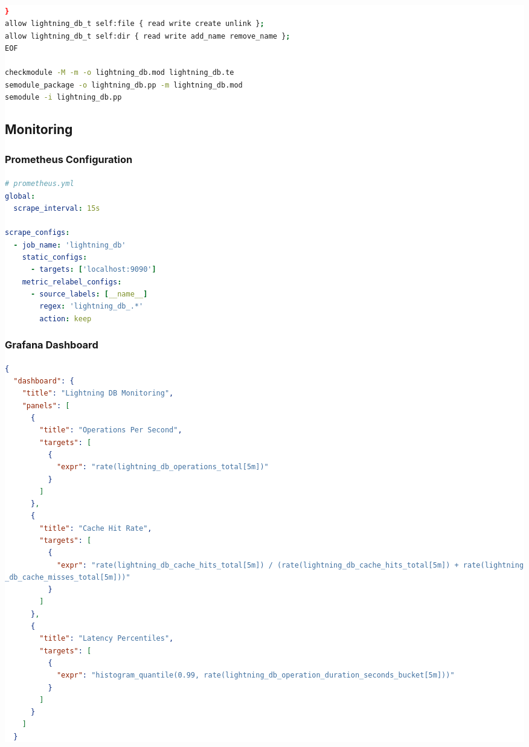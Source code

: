 ```bash
}
allow lightning_db_t self:file { read write create unlink };
allow lightning_db_t self:dir { read write add_name remove_name };
EOF

checkmodule -M -m -o lightning_db.mod lightning_db.te
semodule_package -o lightning_db.pp -m lightning_db.mod
semodule -i lightning_db.pp
```

## Monitoring

### Prometheus Configuration
```yaml
# prometheus.yml
global:
  scrape_interval: 15s

scrape_configs:
  - job_name: 'lightning_db'
    static_configs:
      - targets: ['localhost:9090']
    metric_relabel_configs:
      - source_labels: [__name__]
        regex: 'lightning_db_.*'
        action: keep
```

### Grafana Dashboard
```json
{
  "dashboard": {
    "title": "Lightning DB Monitoring",
    "panels": [
      {
        "title": "Operations Per Second",
        "targets": [
          {
            "expr": "rate(lightning_db_operations_total[5m])"
          }
        ]
      },
      {
        "title": "Cache Hit Rate",
        "targets": [
          {
            "expr": "rate(lightning_db_cache_hits_total[5m]) / (rate(lightning_db_cache_hits_total[5m]) + rate(lightning_db_cache_misses_total[5m]))"
          }
        ]
      },
      {
        "title": "Latency Percentiles",
        "targets": [
          {
            "expr": "histogram_quantile(0.99, rate(lightning_db_operation_duration_seconds_bucket[5m]))"
          }
        ]
      }
    ]
  }
```